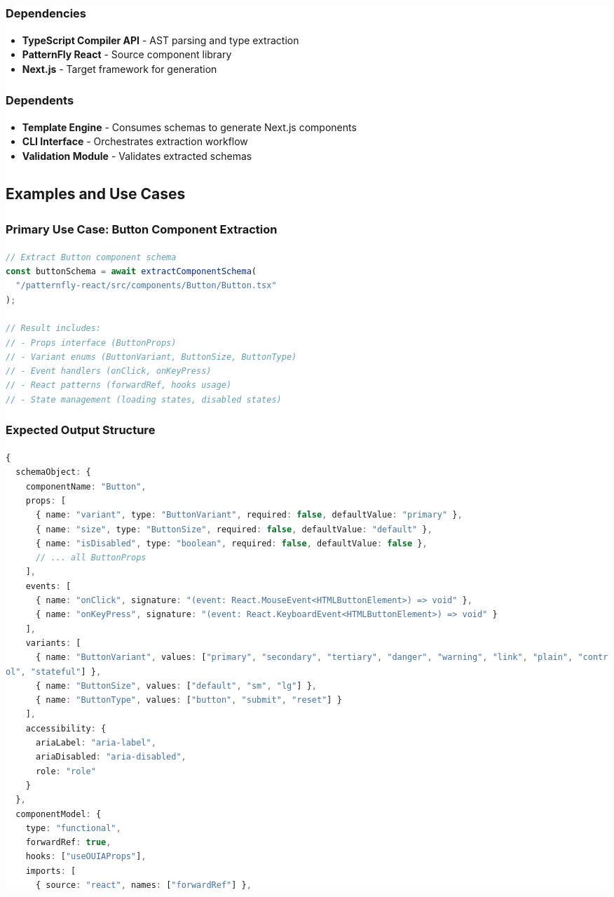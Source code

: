 ### Dependencies

- **TypeScript Compiler API** - AST parsing and type extraction
- **PatternFly React** - Source component library
- **Next.js** - Target framework for generation

### Dependents

- **Template Engine** - Consumes schemas to generate Next.js components
- **CLI Interface** - Orchestrates extraction workflow
- **Validation Module** - Validates extracted schemas

## Examples and Use Cases

### Primary Use Case: Button Component Extraction

```typescript
// Extract Button component schema
const buttonSchema = await extractComponentSchema(
  "/patternfly-react/src/components/Button/Button.tsx"
);

// Result includes:
// - Props interface (ButtonProps)
// - Variant enums (ButtonVariant, ButtonSize, ButtonType)
// - Event handlers (onClick, onKeyPress)
// - React patterns (forwardRef, hooks usage)
// - State management (loading states, disabled states)
```

### Expected Output Structure

```typescript
{
  schemaObject: {
    componentName: "Button",
    props: [
      { name: "variant", type: "ButtonVariant", required: false, defaultValue: "primary" },
      { name: "size", type: "ButtonSize", required: false, defaultValue: "default" },
      { name: "isDisabled", type: "boolean", required: false, defaultValue: false },
      // ... all ButtonProps
    ],
    events: [
      { name: "onClick", signature: "(event: React.MouseEvent<HTMLButtonElement>) => void" },
      { name: "onKeyPress", signature: "(event: React.KeyboardEvent<HTMLButtonElement>) => void" }
    ],
    variants: [
      { name: "ButtonVariant", values: ["primary", "secondary", "tertiary", "danger", "warning", "link", "plain", "control", "stateful"] },
      { name: "ButtonSize", values: ["default", "sm", "lg"] },
      { name: "ButtonType", values: ["button", "submit", "reset"] }
    ],
    accessibility: {
      ariaLabel: "aria-label",
      ariaDisabled: "aria-disabled",
      role: "role"
    }
  },
  componentModel: {
    type: "functional",
    forwardRef: true,
    hooks: ["useOUIAProps"],
    imports: [
      { source: "react", names: ["forwardRef"] },
```